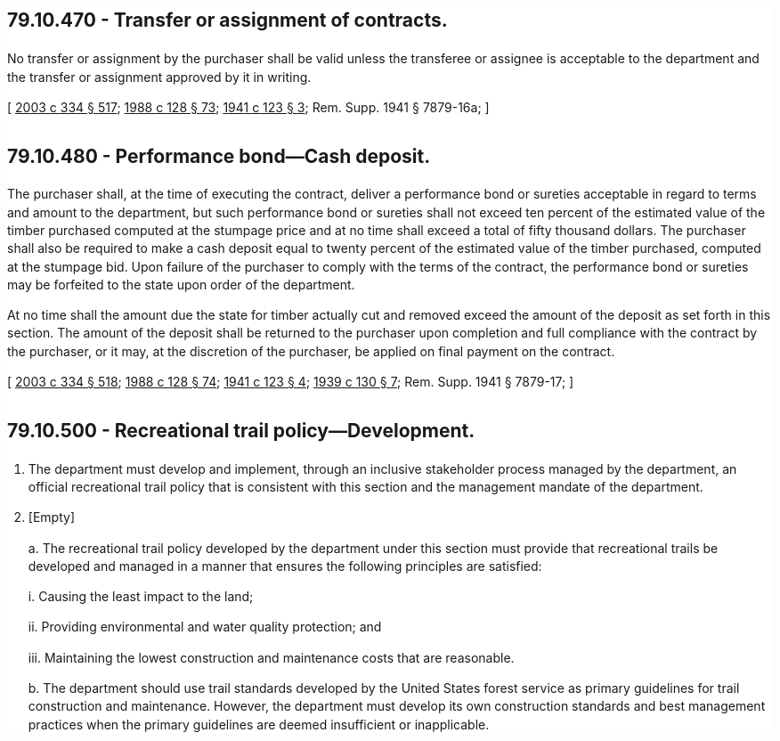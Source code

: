 ## 79.10.470 - Transfer or assignment of contracts.
No transfer or assignment by the purchaser shall be valid unless the transferee or assignee is acceptable to the department and the transfer or assignment approved by it in writing.

\[ [2003 c 334 § 517](https://lawfilesext.leg.wa.gov/biennium/2003-04/Pdf/Bills/Session%20Laws/House/1252.SL.pdf?cite=2003%20c%20334%20§%20517); [1988 c 128 § 73](https://leg.wa.gov/CodeReviser/documents/sessionlaw/1988c128.pdf?cite=1988%20c%20128%20§%2073); [1941 c 123 § 3](https://leg.wa.gov/CodeReviser/documents/sessionlaw/1941c123.pdf?cite=1941%20c%20123%20§%203); Rem. Supp. 1941 § 7879-16a; \]

## 79.10.480 - Performance bond—Cash deposit.
The purchaser shall, at the time of executing the contract, deliver a performance bond or sureties acceptable in regard to terms and amount to the department, but such performance bond or sureties shall not exceed ten percent of the estimated value of the timber purchased computed at the stumpage price and at no time shall exceed a total of fifty thousand dollars. The purchaser shall also be required to make a cash deposit equal to twenty percent of the estimated value of the timber purchased, computed at the stumpage bid. Upon failure of the purchaser to comply with the terms of the contract, the performance bond or sureties may be forfeited to the state upon order of the department.

At no time shall the amount due the state for timber actually cut and removed exceed the amount of the deposit as set forth in this section. The amount of the deposit shall be returned to the purchaser upon completion and full compliance with the contract by the purchaser, or it may, at the discretion of the purchaser, be applied on final payment on the contract.

\[ [2003 c 334 § 518](https://lawfilesext.leg.wa.gov/biennium/2003-04/Pdf/Bills/Session%20Laws/House/1252.SL.pdf?cite=2003%20c%20334%20§%20518); [1988 c 128 § 74](https://leg.wa.gov/CodeReviser/documents/sessionlaw/1988c128.pdf?cite=1988%20c%20128%20§%2074); [1941 c 123 § 4](https://leg.wa.gov/CodeReviser/documents/sessionlaw/1941c123.pdf?cite=1941%20c%20123%20§%204); [1939 c 130 § 7](https://leg.wa.gov/CodeReviser/documents/sessionlaw/1939c130.pdf?cite=1939%20c%20130%20§%207); Rem. Supp. 1941 § 7879-17; \]

## 79.10.500 - Recreational trail policy—Development.
1. The department must develop and implement, through an inclusive stakeholder process managed by the department, an official recreational trail policy that is consistent with this section and the management mandate of the department.

2. [Empty]

   a. The recreational trail policy developed by the department under this section must provide that recreational trails be developed and managed in a manner that ensures the following principles are satisfied:

      i. Causing the least impact to the land;

      ii. Providing environmental and water quality protection; and

      iii. Maintaining the lowest construction and maintenance costs that are reasonable.

   b. The department should use trail standards developed by the United States forest service as primary guidelines for trail construction and maintenance. However, the department must develop its own construction standards and best management practices when the primary guidelines are deemed insufficient or inapplicable.
